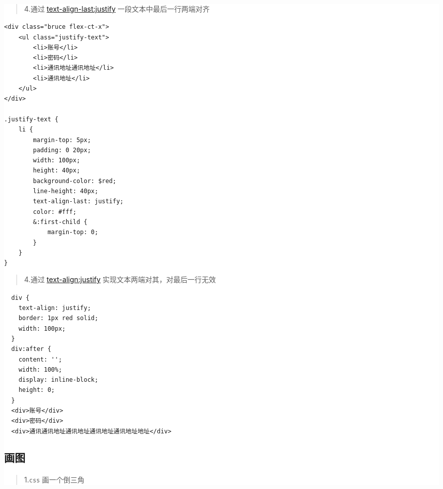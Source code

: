 > 4.通过 [text-align-last:justify](https://developer.mozilla.org/zh-CN/docs/Web/CSS/text-align-last) 一段文本中最后一行两端对齐

```
<div class="bruce flex-ct-x">
	<ul class="justify-text">
		<li>账号</li>
		<li>密码</li>
		<li>通讯地址通讯地址</li>
		<li>通讯地址</li>
	</ul>
</div>

.justify-text {
	li {
		margin-top: 5px;
		padding: 0 20px;
		width: 100px;
		height: 40px;
		background-color: $red;
		line-height: 40px;
		text-align-last: justify;
		color: #fff;
		&:first-child {
			margin-top: 0;
		}
	}
}
```

> 4.通过 [text-align:justify](https://developer.mozilla.org/zh-CN/docs/Web/CSS/text-align) 实现文本两端对其，对最后一行无效

```
  div {
    text-align: justify;
    border: 1px red solid;
    width: 100px;
  }
  div:after {
    content: '';
    width: 100%;
    display: inline-block;
    height: 0;
  }
  <div>账号</div>
  <div>密码</div>
  <div>通讯通讯地址通讯地址通讯地址通讯地址地址</div>
```

## 画图

> 1.`css` 画一个倒三角

